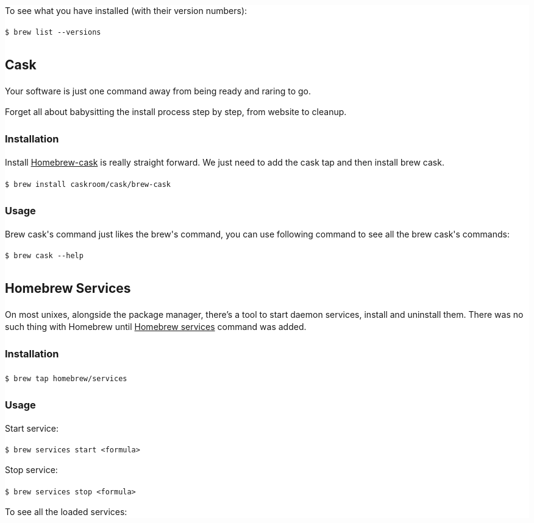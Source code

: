 To see what you have installed (with their version numbers):

```
$ brew list --versions
```

## Cask

Your software is just one command away from being ready and raring to go.

Forget all about babysitting the install process step by step, from website to cleanup.

### Installation

Install [Homebrew-cask](http://caskroom.io/) is really straight forward. We just need to add the cask tap and then install brew cask.

```
$ brew install caskroom/cask/brew-cask
```

### Usage

Brew cask's command just likes the brew's command, you can use following command to see all the brew cask's commands:

```
$ brew cask --help
```

## Homebrew Services

On most unixes, alongside the package manager, there’s a tool to start daemon services, install and uninstall them. There was no such thing with Homebrew until [Homebrew services](https://github.com/Homebrew/homebrew-services) command was added.

### Installation

```
$ brew tap homebrew/services
```

### Usage

Start service:

```
$ brew services start <formula>
```

Stop service:

```
$ brew services stop <formula>
```

To see all the loaded services:

